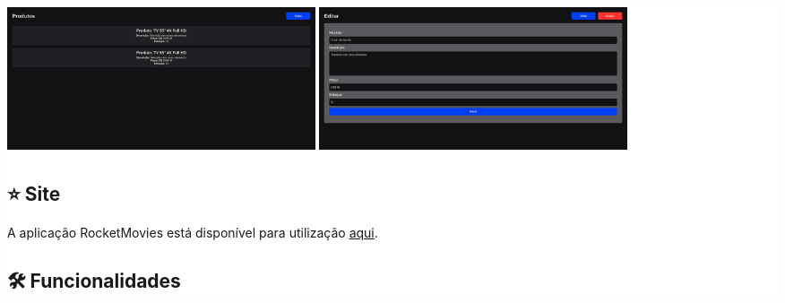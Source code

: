   <img alt="Preview" src="./src/assets/produtos.png" width="40%">
  <img alt="Profile" src="./src/assets/editar.png" width="40%">
</div>

## ⭐ Site

A aplicação RocketMovies está disponível para utilização [aqui](https://main--t-alpha.netlify.app/).

## 🛠️ Funcionalidades
